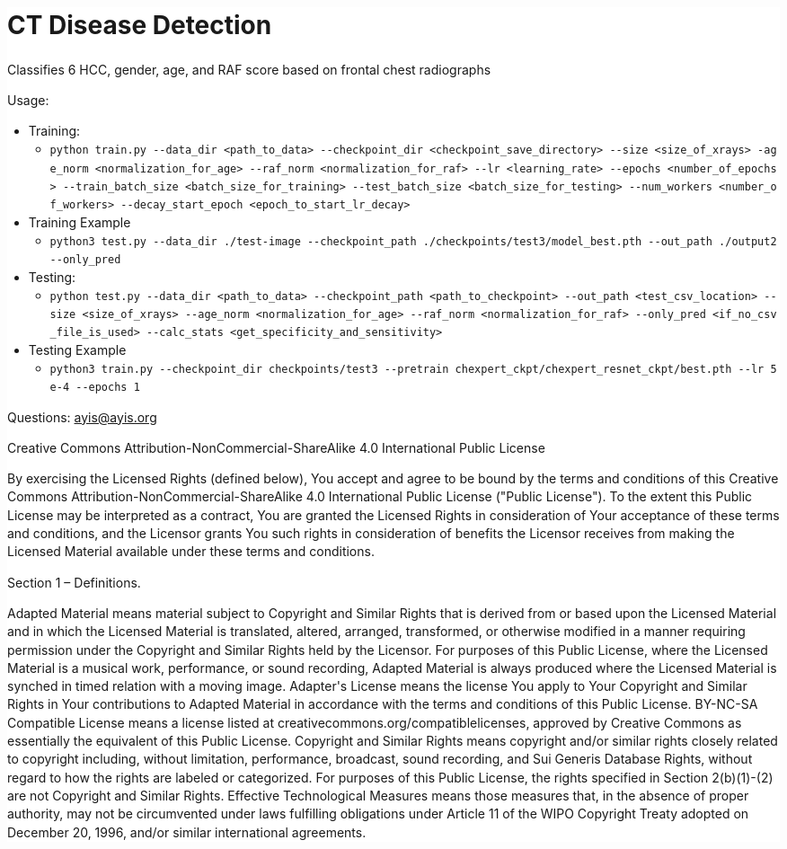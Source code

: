 # CT Disease Detection

Classifies 6 HCC, gender, age, and RAF score based on frontal chest radiographs

Usage:

* Training:
    * `python train.py --data_dir <path_to_data> --checkpoint_dir <checkpoint_save_directory> --size <size_of_xrays> -age_norm <normalization_for_age> --raf_norm <normalization_for_raf> --lr <learning_rate> --epochs <number_of_epochs> --train_batch_size <batch_size_for_training> --test_batch_size <batch_size_for_testing> --num_workers <number_of_workers> --decay_start_epoch <epoch_to_start_lr_decay>`
* Training Example
    * `python3 test.py --data_dir ./test-image --checkpoint_path ./checkpoints/test3/model_best.pth --out_path ./output2 --only_pred`
* Testing:
    * `python test.py --data_dir <path_to_data> --checkpoint_path <path_to_checkpoint> --out_path <test_csv_location> --size <size_of_xrays> --age_norm <normalization_for_age> --raf_norm <normalization_for_raf> --only_pred <if_no_csv_file_is_used> --calc_stats <get_specificity_and_sensitivity>`
* Testing Example
    * `python3 train.py --checkpoint_dir checkpoints/test3 --pretrain chexpert_ckpt/chexpert_resnet_ckpt/best.pth --lr 5e-4 --epochs 1`

Questions: ayis@ayis.org

Creative Commons Attribution-NonCommercial-ShareAlike 4.0 International Public License

By exercising the Licensed Rights (defined below), You accept and agree to be bound by the terms and conditions of this
Creative Commons Attribution-NonCommercial-ShareAlike 4.0 International Public License ("Public License"). To the extent
this Public License may be interpreted as a contract, You are granted the Licensed Rights in consideration of Your
acceptance of these terms and conditions, and the Licensor grants You such rights in consideration of benefits the
Licensor receives from making the Licensed Material available under these terms and conditions.

Section 1 – Definitions.

Adapted Material means material subject to Copyright and Similar Rights that is derived from or based upon the Licensed
Material and in which the Licensed Material is translated, altered, arranged, transformed, or otherwise modified in a
manner requiring permission under the Copyright and Similar Rights held by the Licensor. For purposes of this Public
License, where the Licensed Material is a musical work, performance, or sound recording, Adapted Material is always
produced where the Licensed Material is synched in timed relation with a moving image.
Adapter's License means the license You apply to Your Copyright and Similar Rights in Your contributions to Adapted
Material in accordance with the terms and conditions of this Public License.
BY-NC-SA Compatible License means a license listed at creativecommons.org/compatiblelicenses, approved by Creative
Commons as essentially the equivalent of this Public License.
Copyright and Similar Rights means copyright and/or similar rights closely related to copyright including, without
limitation, performance, broadcast, sound recording, and Sui Generis Database Rights, without regard to how the rights
are labeled or categorized. For purposes of this Public License, the rights specified in Section 2(b)(1)-(2) are not
Copyright and Similar Rights.
Effective Technological Measures means those measures that, in the absence of proper authority, may not be circumvented
under laws fulfilling obligations under Article 11 of the WIPO Copyright Treaty adopted on December 20, 1996, and/or
similar international agreements.
